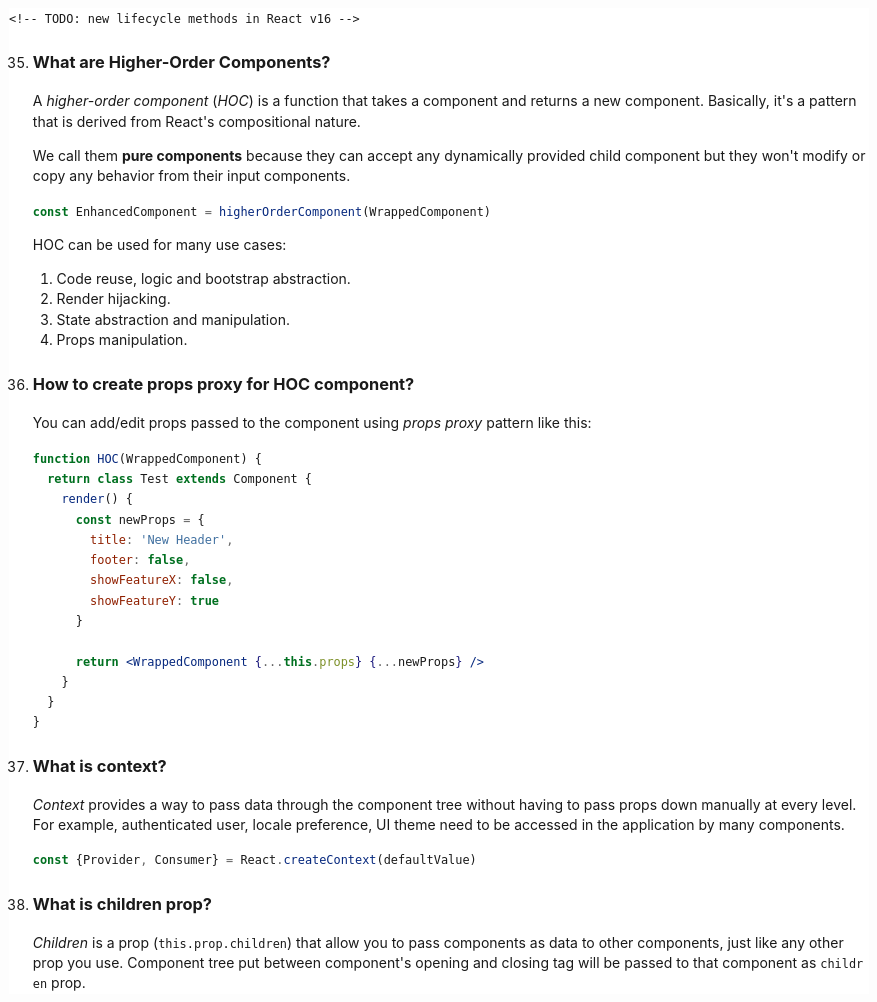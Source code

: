     <!-- TODO: new lifecycle methods in React v16 -->

35. ### What are Higher-Order Components?

    A *higher-order component* (*HOC*) is a function that takes a component and returns a new component. Basically, it's a pattern that is derived from React's compositional nature.
    
    We call them **pure components** because they can accept any dynamically provided child component but they won't modify or copy any behavior from their input components.

    ```javascript
    const EnhancedComponent = higherOrderComponent(WrappedComponent)
    ```
    
    HOC can be used for many use cases:
    
    1. Code reuse, logic and bootstrap abstraction.
    2. Render hijacking.
    3. State abstraction and manipulation.
    4. Props manipulation.

36. ### How to create props proxy for HOC component?
    
    You can add/edit props passed to the component using *props proxy* pattern like this:
    
    ```jsx harmony
    function HOC(WrappedComponent) {
      return class Test extends Component {
        render() {
          const newProps = {
            title: 'New Header',
            footer: false,
            showFeatureX: false,
            showFeatureY: true
          }
    
          return <WrappedComponent {...this.props} {...newProps} />
        }
      }
    }
    ```

37. ### What is context?

    *Context* provides a way to pass data through the component tree without having to pass props down manually at every level. For example, authenticated user, locale preference, UI theme need to be accessed in the application by many components.

    ```javascript
    const {Provider, Consumer} = React.createContext(defaultValue)
    ```

38. ### What is children prop?

    *Children* is a prop (`this.prop.children`) that allow you to pass components as data to other components, just like any other prop you use. Component tree put between component's opening and closing tag will be passed to that component as `children` prop.
    